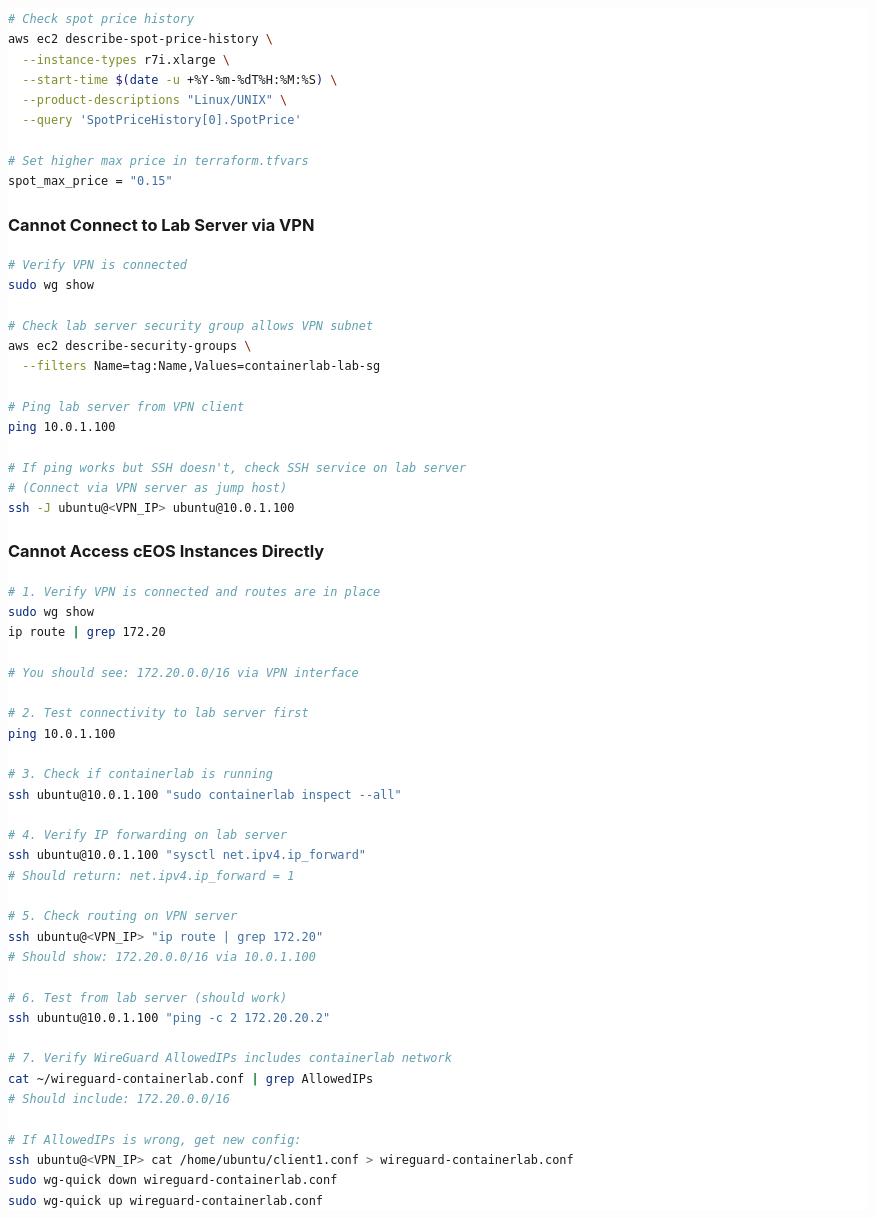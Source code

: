 ```bash
# Check spot price history
aws ec2 describe-spot-price-history \
  --instance-types r7i.xlarge \
  --start-time $(date -u +%Y-%m-%dT%H:%M:%S) \
  --product-descriptions "Linux/UNIX" \
  --query 'SpotPriceHistory[0].SpotPrice'

# Set higher max price in terraform.tfvars
spot_max_price = "0.15"
```

### Cannot Connect to Lab Server via VPN

```bash
# Verify VPN is connected
sudo wg show

# Check lab server security group allows VPN subnet
aws ec2 describe-security-groups \
  --filters Name=tag:Name,Values=containerlab-lab-sg

# Ping lab server from VPN client
ping 10.0.1.100

# If ping works but SSH doesn't, check SSH service on lab server
# (Connect via VPN server as jump host)
ssh -J ubuntu@<VPN_IP> ubuntu@10.0.1.100
```

### Cannot Access cEOS Instances Directly

```bash
# 1. Verify VPN is connected and routes are in place
sudo wg show
ip route | grep 172.20

# You should see: 172.20.0.0/16 via VPN interface

# 2. Test connectivity to lab server first
ping 10.0.1.100

# 3. Check if containerlab is running
ssh ubuntu@10.0.1.100 "sudo containerlab inspect --all"

# 4. Verify IP forwarding on lab server
ssh ubuntu@10.0.1.100 "sysctl net.ipv4.ip_forward"
# Should return: net.ipv4.ip_forward = 1

# 5. Check routing on VPN server
ssh ubuntu@<VPN_IP> "ip route | grep 172.20"
# Should show: 172.20.0.0/16 via 10.0.1.100

# 6. Test from lab server (should work)
ssh ubuntu@10.0.1.100 "ping -c 2 172.20.20.2"

# 7. Verify WireGuard AllowedIPs includes containerlab network
cat ~/wireguard-containerlab.conf | grep AllowedIPs
# Should include: 172.20.0.0/16

# If AllowedIPs is wrong, get new config:
ssh ubuntu@<VPN_IP> cat /home/ubuntu/client1.conf > wireguard-containerlab.conf
sudo wg-quick down wireguard-containerlab.conf
sudo wg-quick up wireguard-containerlab.conf
```
